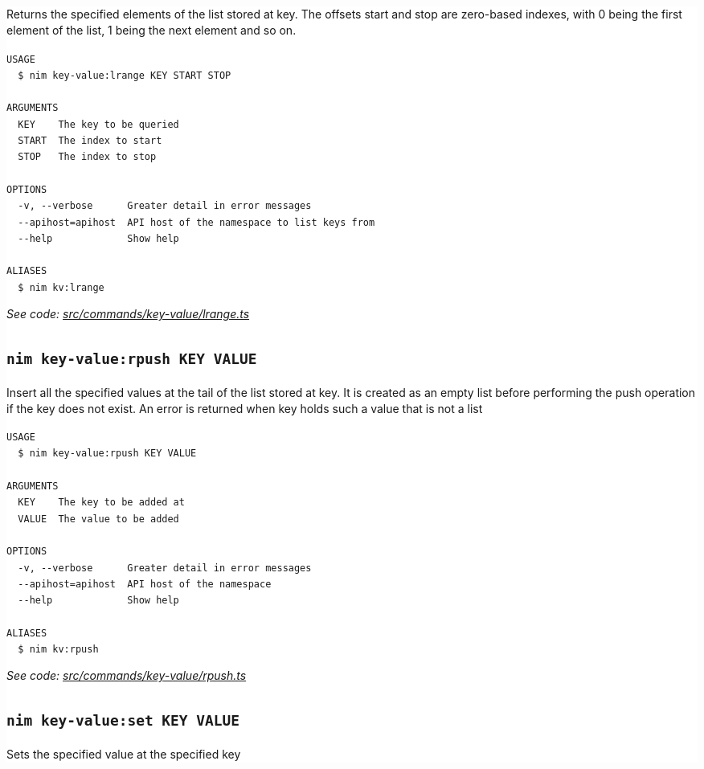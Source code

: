 Returns the specified elements of the list stored at key. The offsets start and stop are zero-based indexes, with 0 being the first element of the list, 1 being the next element and so on.

```
USAGE
  $ nim key-value:lrange KEY START STOP

ARGUMENTS
  KEY    The key to be queried
  START  The index to start
  STOP   The index to stop

OPTIONS
  -v, --verbose      Greater detail in error messages
  --apihost=apihost  API host of the namespace to list keys from
  --help             Show help

ALIASES
  $ nim kv:lrange
```

_See code: [src/commands/key-value/lrange.ts](https://github.com//nimbella-corp/nimbella-cli/blob/v1.8.0/src/commands/key-value/lrange.ts)_

## `nim key-value:rpush KEY VALUE`

Insert all the specified values at the tail of the list stored at key. It is created as an empty list before performing the push operation if the key does not exist. An error is returned when key holds such a value that is not a list

```
USAGE
  $ nim key-value:rpush KEY VALUE

ARGUMENTS
  KEY    The key to be added at
  VALUE  The value to be added

OPTIONS
  -v, --verbose      Greater detail in error messages
  --apihost=apihost  API host of the namespace
  --help             Show help

ALIASES
  $ nim kv:rpush
```

_See code: [src/commands/key-value/rpush.ts](https://github.com//nimbella-corp/nimbella-cli/blob/v1.8.0/src/commands/key-value/rpush.ts)_

## `nim key-value:set KEY VALUE`

Sets the specified value at the specified key
